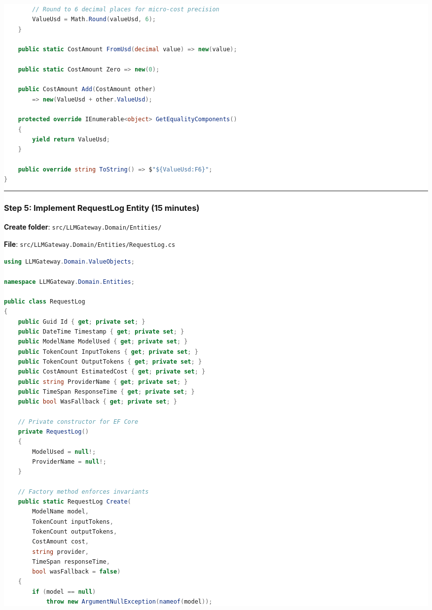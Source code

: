 ```csharp
        // Round to 6 decimal places for micro-cost precision
        ValueUsd = Math.Round(valueUsd, 6);
    }
    
    public static CostAmount FromUsd(decimal value) => new(value);
    
    public static CostAmount Zero => new(0);
    
    public CostAmount Add(CostAmount other) 
        => new(ValueUsd + other.ValueUsd);
    
    protected override IEnumerable<object> GetEqualityComponents()
    {
        yield return ValueUsd;
    }
    
    public override string ToString() => $"${ValueUsd:F6}";
}
```

---

### Step 5: Implement RequestLog Entity (15 minutes)

**Create folder**: `src/LLMGateway.Domain/Entities/`

**File**: `src/LLMGateway.Domain/Entities/RequestLog.cs`

```csharp
using LLMGateway.Domain.ValueObjects;

namespace LLMGateway.Domain.Entities;

public class RequestLog
{
    public Guid Id { get; private set; }
    public DateTime Timestamp { get; private set; }
    public ModelName ModelUsed { get; private set; }
    public TokenCount InputTokens { get; private set; }
    public TokenCount OutputTokens { get; private set; }
    public CostAmount EstimatedCost { get; private set; }
    public string ProviderName { get; private set; }
    public TimeSpan ResponseTime { get; private set; }
    public bool WasFallback { get; private set; }
    
    // Private constructor for EF Core
    private RequestLog() 
    {
        ModelUsed = null!;
        ProviderName = null!;
    }
    
    // Factory method enforces invariants
    public static RequestLog Create(
        ModelName model,
        TokenCount inputTokens,
        TokenCount outputTokens,
        CostAmount cost,
        string provider,
        TimeSpan responseTime,
        bool wasFallback = false)
    {
        if (model == null)
            throw new ArgumentNullException(nameof(model));
```